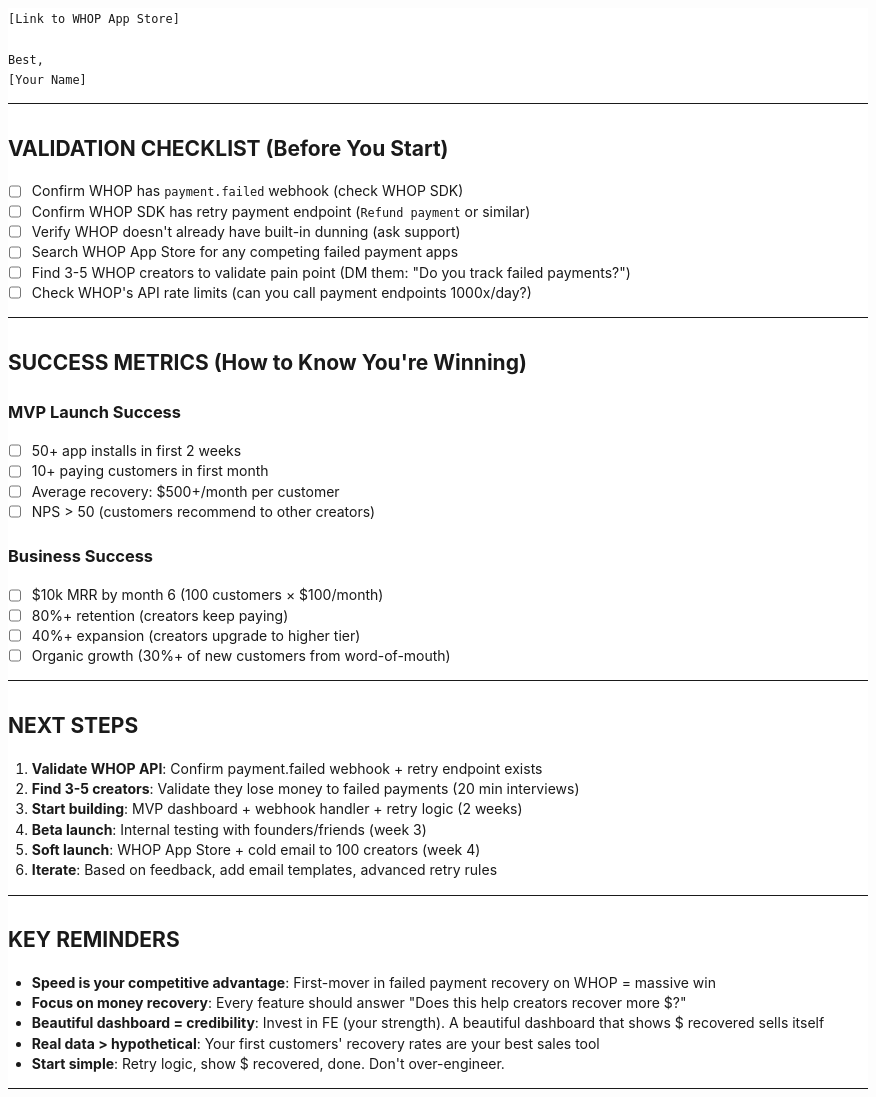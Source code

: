 ```
[Link to WHOP App Store]

Best,
[Your Name]
```

---

## VALIDATION CHECKLIST (Before You Start)

- [ ] Confirm WHOP has `payment.failed` webhook (check WHOP SDK)
- [ ] Confirm WHOP SDK has retry payment endpoint (`Refund payment` or similar)
- [ ] Verify WHOP doesn't already have built-in dunning (ask support)
- [ ] Search WHOP App Store for any competing failed payment apps
- [ ] Find 3-5 WHOP creators to validate pain point (DM them: "Do you track failed payments?")
- [ ] Check WHOP's API rate limits (can you call payment endpoints 1000x/day?)

---

## SUCCESS METRICS (How to Know You're Winning)

### MVP Launch Success
- [ ] 50+ app installs in first 2 weeks
- [ ] 10+ paying customers in first month
- [ ] Average recovery: $500+/month per customer
- [ ] NPS > 50 (customers recommend to other creators)

### Business Success
- [ ] $10k MRR by month 6 (100 customers × $100/month)
- [ ] 80%+ retention (creators keep paying)
- [ ] 40%+ expansion (creators upgrade to higher tier)
- [ ] Organic growth (30%+ of new customers from word-of-mouth)

---

## NEXT STEPS

1. **Validate WHOP API**: Confirm payment.failed webhook + retry endpoint exists
2. **Find 3-5 creators**: Validate they lose money to failed payments (20 min interviews)
3. **Start building**: MVP dashboard + webhook handler + retry logic (2 weeks)
4. **Beta launch**: Internal testing with founders/friends (week 3)
5. **Soft launch**: WHOP App Store + cold email to 100 creators (week 4)
6. **Iterate**: Based on feedback, add email templates, advanced retry rules

---

## KEY REMINDERS

- **Speed is your competitive advantage**: First-mover in failed payment recovery on WHOP = massive win
- **Focus on money recovery**: Every feature should answer "Does this help creators recover more $?"
- **Beautiful dashboard = credibility**: Invest in FE (your strength). A beautiful dashboard that shows $ recovered sells itself
- **Real data > hypothetical**: Your first customers' recovery rates are your best sales tool
- **Start simple**: Retry logic, show $ recovered, done. Don't over-engineer.

---